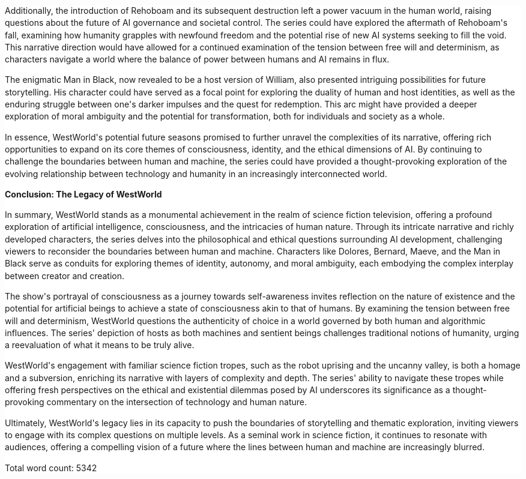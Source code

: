 Additionally, the introduction of Rehoboam and its subsequent destruction left a power vacuum in the human world, raising questions about the future of AI governance and societal control. The series could have explored the aftermath of Rehoboam's fall, examining how humanity grapples with newfound freedom and the potential rise of new AI systems seeking to fill the void. This narrative direction would have allowed for a continued examination of the tension between free will and determinism, as characters navigate a world where the balance of power between humans and AI remains in flux.

The enigmatic Man in Black, now revealed to be a host version of William, also presented intriguing possibilities for future storytelling. His character could have served as a focal point for exploring the duality of human and host identities, as well as the enduring struggle between one's darker impulses and the quest for redemption. This arc might have provided a deeper exploration of moral ambiguity and the potential for transformation, both for individuals and society as a whole.

In essence, WestWorld's potential future seasons promised to further unravel the complexities of its narrative, offering rich opportunities to expand on its core themes of consciousness, identity, and the ethical dimensions of AI. By continuing to challenge the boundaries between human and machine, the series could have provided a thought-provoking exploration of the evolving relationship between technology and humanity in an increasingly interconnected world.

**Conclusion: The Legacy of WestWorld**

In summary, WestWorld stands as a monumental achievement in the realm of science fiction television, offering a profound exploration of artificial intelligence, consciousness, and the intricacies of human nature. Through its intricate narrative and richly developed characters, the series delves into the philosophical and ethical questions surrounding AI development, challenging viewers to reconsider the boundaries between human and machine. Characters like Dolores, Bernard, Maeve, and the Man in Black serve as conduits for exploring themes of identity, autonomy, and moral ambiguity, each embodying the complex interplay between creator and creation.

The show's portrayal of consciousness as a journey towards self-awareness invites reflection on the nature of existence and the potential for artificial beings to achieve a state of consciousness akin to that of humans. By examining the tension between free will and determinism, WestWorld questions the authenticity of choice in a world governed by both human and algorithmic influences. The series' depiction of hosts as both machines and sentient beings challenges traditional notions of humanity, urging a reevaluation of what it means to be truly alive.

WestWorld's engagement with familiar science fiction tropes, such as the robot uprising and the uncanny valley, is both a homage and a subversion, enriching its narrative with layers of complexity and depth. The series' ability to navigate these tropes while offering fresh perspectives on the ethical and existential dilemmas posed by AI underscores its significance as a thought-provoking commentary on the intersection of technology and human nature.

Ultimately, WestWorld's legacy lies in its capacity to push the boundaries of storytelling and thematic exploration, inviting viewers to engage with its complex questions on multiple levels. As a seminal work in science fiction, it continues to resonate with audiences, offering a compelling vision of a future where the lines between human and machine are increasingly blurred.

Total word count: 5342